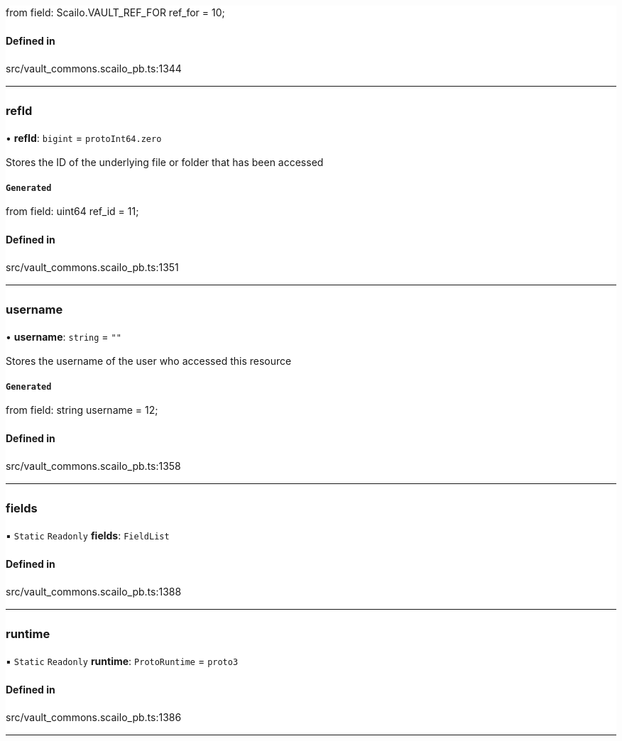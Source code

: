from field: Scailo.VAULT_REF_FOR ref_for = 10;

#### Defined in

src/vault_commons.scailo_pb.ts:1344

___

### refId

• **refId**: `bigint` = `protoInt64.zero`

Stores the ID of the underlying file or folder that has been accessed

**`Generated`**

from field: uint64 ref_id = 11;

#### Defined in

src/vault_commons.scailo_pb.ts:1351

___

### username

• **username**: `string` = `""`

Stores the username of the user who accessed this resource

**`Generated`**

from field: string username = 12;

#### Defined in

src/vault_commons.scailo_pb.ts:1358

___

### fields

▪ `Static` `Readonly` **fields**: `FieldList`

#### Defined in

src/vault_commons.scailo_pb.ts:1388

___

### runtime

▪ `Static` `Readonly` **runtime**: `ProtoRuntime` = `proto3`

#### Defined in

src/vault_commons.scailo_pb.ts:1386

___
